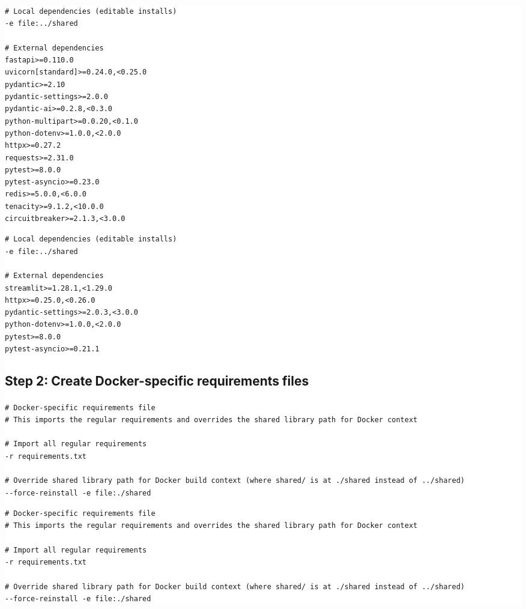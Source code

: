 ```pip-requirements
# Local dependencies (editable installs)
-e file:../shared

# External dependencies
fastapi>=0.110.0
uvicorn[standard]>=0.24.0,<0.25.0
pydantic>=2.10
pydantic-settings>=2.0.0
pydantic-ai>=0.2.8,<0.3.0
python-multipart>=0.0.20,<0.1.0
python-dotenv>=1.0.0,<2.0.0
httpx>=0.27.2
requests>=2.31.0
pytest>=8.0.0
pytest-asyncio>=0.23.0 
redis>=5.0.0,<6.0.0
tenacity>=9.1.2,<10.0.0
circuitbreaker>=2.1.3,<3.0.0
```

```pip-requirements
# Local dependencies (editable installs)
-e file:../shared

# External dependencies
streamlit>=1.28.1,<1.29.0
httpx>=0.25.0,<0.26.0
pydantic-settings>=2.0.3,<3.0.0
python-dotenv>=1.0.0,<2.0.0
pytest>=8.0.0
pytest-asyncio>=0.21.1
```

## **Step 2: Create Docker-specific requirements files**

```pip-requirements
# Docker-specific requirements file
# This imports the regular requirements and overrides the shared library path for Docker context

# Import all regular requirements
-r requirements.txt

# Override shared library path for Docker build context (where shared/ is at ./shared instead of ../shared)
--force-reinstall -e file:./shared
```

```pip-requirements
# Docker-specific requirements file
# This imports the regular requirements and overrides the shared library path for Docker context

# Import all regular requirements
-r requirements.txt

# Override shared library path for Docker build context (where shared/ is at ./shared instead of ../shared)
--force-reinstall -e file:./shared
```
